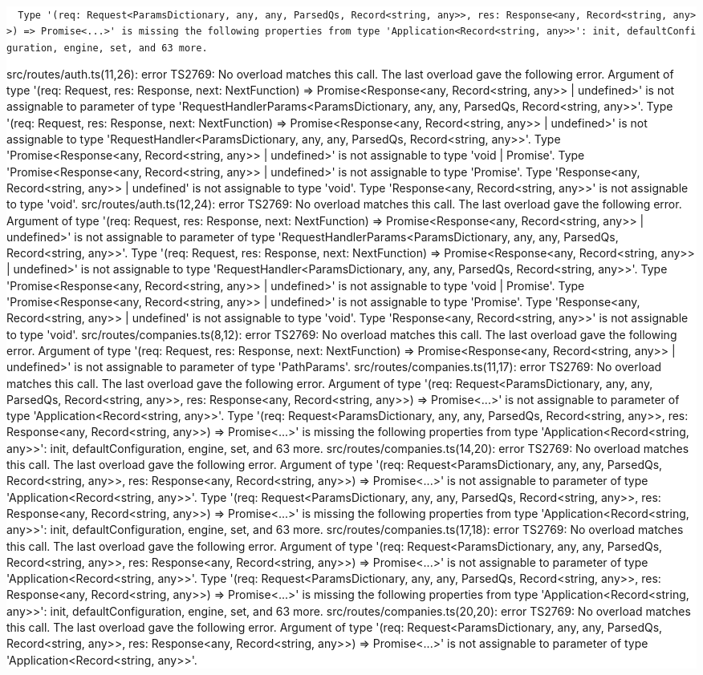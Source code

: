       Type '(req: Request<ParamsDictionary, any, any, ParsedQs, Record<string, any>>, res: Response<any, Record<string, any>>) => Promise<...>' is missing the following properties from type 'Application<Record<string, any>>': init, defaultConfiguration, engine, set, and 63 more.
src/routes/auth.ts(11,26): error TS2769: No overload matches this call.
  The last overload gave the following error.
    Argument of type '(req: Request, res: Response, next: NextFunction) => Promise<Response<any, Record<string, any>> | undefined>' is not assignable to parameter of type 'RequestHandlerParams<ParamsDictionary, any, any, ParsedQs, Record<string, any>>'.
      Type '(req: Request, res: Response, next: NextFunction) => Promise<Response<any, Record<string, any>> | undefined>' is not assignable to type 'RequestHandler<ParamsDictionary, any, any, ParsedQs, Record<string, any>>'.
        Type 'Promise<Response<any, Record<string, any>> | undefined>' is not assignable to type 'void | Promise<void>'.
          Type 'Promise<Response<any, Record<string, any>> | undefined>' is not assignable to type 'Promise<void>'.
            Type 'Response<any, Record<string, any>> | undefined' is not assignable to type 'void'.
              Type 'Response<any, Record<string, any>>' is not assignable to type 'void'.
src/routes/auth.ts(12,24): error TS2769: No overload matches this call.
  The last overload gave the following error.
    Argument of type '(req: Request, res: Response, next: NextFunction) => Promise<Response<any, Record<string, any>> | undefined>' is not assignable to parameter of type 'RequestHandlerParams<ParamsDictionary, any, any, ParsedQs, Record<string, any>>'.
      Type '(req: Request, res: Response, next: NextFunction) => Promise<Response<any, Record<string, any>> | undefined>' is not assignable to type 'RequestHandler<ParamsDictionary, any, any, ParsedQs, Record<string, any>>'.
        Type 'Promise<Response<any, Record<string, any>> | undefined>' is not assignable to type 'void | Promise<void>'.
          Type 'Promise<Response<any, Record<string, any>> | undefined>' is not assignable to type 'Promise<void>'.
            Type 'Response<any, Record<string, any>> | undefined' is not assignable to type 'void'.
              Type 'Response<any, Record<string, any>>' is not assignable to type 'void'.
src/routes/companies.ts(8,12): error TS2769: No overload matches this call.
  The last overload gave the following error.
    Argument of type '(req: Request, res: Response, next: NextFunction) => Promise<Response<any, Record<string, any>> | undefined>' is not assignable to parameter of type 'PathParams'.
src/routes/companies.ts(11,17): error TS2769: No overload matches this call.
  The last overload gave the following error.
    Argument of type '(req: Request<ParamsDictionary, any, any, ParsedQs, Record<string, any>>, res: Response<any, Record<string, any>>) => Promise<...>' is not assignable to parameter of type 'Application<Record<string, any>>'.
      Type '(req: Request<ParamsDictionary, any, any, ParsedQs, Record<string, any>>, res: Response<any, Record<string, any>>) => Promise<...>' is missing the following properties from type 'Application<Record<string, any>>': init, defaultConfiguration, engine, set, and 63 more.
src/routes/companies.ts(14,20): error TS2769: No overload matches this call.
  The last overload gave the following error.
    Argument of type '(req: Request<ParamsDictionary, any, any, ParsedQs, Record<string, any>>, res: Response<any, Record<string, any>>) => Promise<...>' is not assignable to parameter of type 'Application<Record<string, any>>'.
      Type '(req: Request<ParamsDictionary, any, any, ParsedQs, Record<string, any>>, res: Response<any, Record<string, any>>) => Promise<...>' is missing the following properties from type 'Application<Record<string, any>>': init, defaultConfiguration, engine, set, and 63 more.
src/routes/companies.ts(17,18): error TS2769: No overload matches this call.
  The last overload gave the following error.
    Argument of type '(req: Request<ParamsDictionary, any, any, ParsedQs, Record<string, any>>, res: Response<any, Record<string, any>>) => Promise<...>' is not assignable to parameter of type 'Application<Record<string, any>>'.
      Type '(req: Request<ParamsDictionary, any, any, ParsedQs, Record<string, any>>, res: Response<any, Record<string, any>>) => Promise<...>' is missing the following properties from type 'Application<Record<string, any>>': init, defaultConfiguration, engine, set, and 63 more.
src/routes/companies.ts(20,20): error TS2769: No overload matches this call.
  The last overload gave the following error.
    Argument of type '(req: Request<ParamsDictionary, any, any, ParsedQs, Record<string, any>>, res: Response<any, Record<string, any>>) => Promise<...>' is not assignable to parameter of type 'Application<Record<string, any>>'.